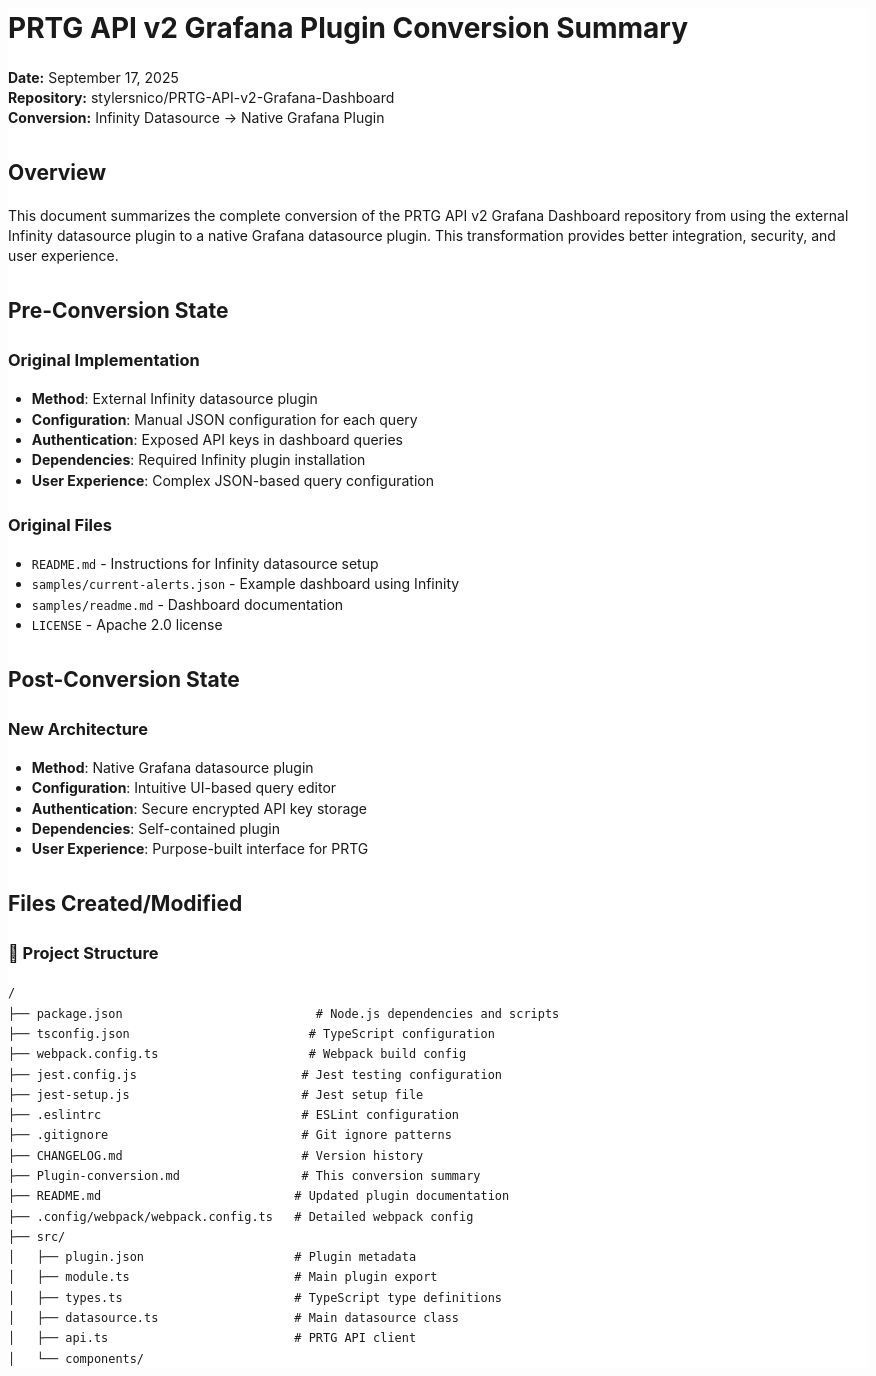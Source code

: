 # PRTG API v2 Grafana Plugin Conversion Summary

**Date:** September 17, 2025  
**Repository:** stylersnico/PRTG-API-v2-Grafana-Dashboard  
**Conversion:** Infinity Datasource → Native Grafana Plugin

## Overview

This document summarizes the complete conversion of the PRTG API v2 Grafana Dashboard repository from using the external Infinity datasource plugin to a native Grafana datasource plugin. This transformation provides better integration, security, and user experience.

## Pre-Conversion State

### Original Implementation
- **Method**: External Infinity datasource plugin
- **Configuration**: Manual JSON configuration for each query
- **Authentication**: Exposed API keys in dashboard queries
- **Dependencies**: Required Infinity plugin installation
- **User Experience**: Complex JSON-based query configuration

### Original Files
- `README.md` - Instructions for Infinity datasource setup
- `samples/current-alerts.json` - Example dashboard using Infinity
- `samples/readme.md` - Dashboard documentation
- `LICENSE` - Apache 2.0 license

## Post-Conversion State

### New Architecture
- **Method**: Native Grafana datasource plugin
- **Configuration**: Intuitive UI-based query editor
- **Authentication**: Secure encrypted API key storage
- **Dependencies**: Self-contained plugin
- **User Experience**: Purpose-built interface for PRTG

## Files Created/Modified

### 📁 Project Structure
```
/
├── package.json                           # Node.js dependencies and scripts
├── tsconfig.json                         # TypeScript configuration
├── webpack.config.ts                     # Webpack build config
├── jest.config.js                       # Jest testing configuration
├── jest-setup.js                        # Jest setup file
├── .eslintrc                            # ESLint configuration
├── .gitignore                           # Git ignore patterns
├── CHANGELOG.md                         # Version history
├── Plugin-conversion.md                 # This conversion summary
├── README.md                           # Updated plugin documentation
├── .config/webpack/webpack.config.ts   # Detailed webpack config
├── src/
│   ├── plugin.json                     # Plugin metadata
│   ├── module.ts                       # Main plugin export
│   ├── types.ts                        # TypeScript type definitions
│   ├── datasource.ts                   # Main datasource class
│   ├── api.ts                          # PRTG API client
│   └── components/
```